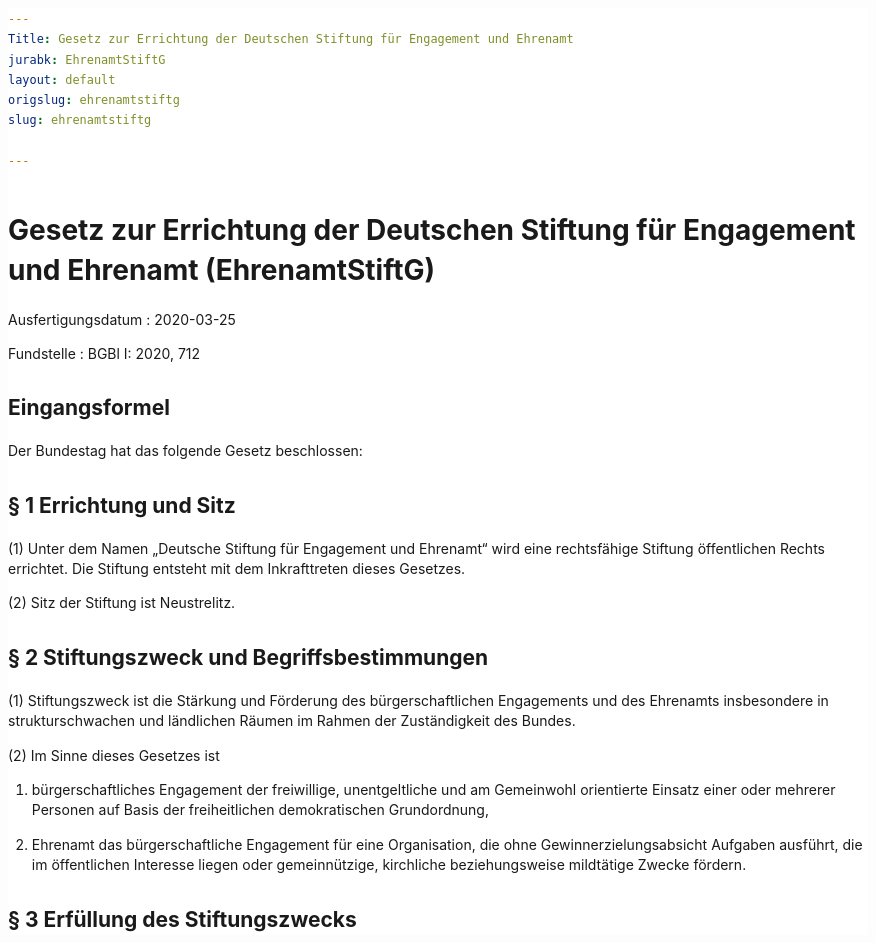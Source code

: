 ```yaml
---
Title: Gesetz zur Errichtung der Deutschen Stiftung für Engagement und Ehrenamt
jurabk: EhrenamtStiftG
layout: default
origslug: ehrenamtstiftg
slug: ehrenamtstiftg

---
```


# Gesetz zur Errichtung der Deutschen Stiftung für Engagement und Ehrenamt (EhrenamtStiftG)

Ausfertigungsdatum
:   2020-03-25

Fundstelle
:   BGBl I: 2020, 712


## Eingangsformel

Der Bundestag hat das folgende Gesetz beschlossen:


## § 1 Errichtung und Sitz

(1) Unter dem Namen „Deutsche Stiftung für Engagement und Ehrenamt“ wird eine rechtsfähige Stiftung öffentlichen Rechts errichtet. Die Stiftung entsteht mit dem Inkrafttreten dieses Gesetzes.

(2) Sitz der Stiftung ist Neustrelitz.


## § 2 Stiftungszweck und Begriffsbestimmungen

(1) Stiftungszweck ist die Stärkung und Förderung des bürgerschaftlichen Engagements und des Ehrenamts insbesondere in strukturschwachen und ländlichen Räumen im Rahmen der Zuständigkeit des Bundes.

(2) Im Sinne dieses Gesetzes ist

1.  bürgerschaftliches Engagement der freiwillige, unentgeltliche und am Gemeinwohl orientierte Einsatz einer oder mehrerer Personen auf Basis der freiheitlichen demokratischen Grundordnung,


2.  Ehrenamt das bürgerschaftliche Engagement für eine Organisation, die ohne Gewinnerzielungsabsicht Aufgaben ausführt, die im öffentlichen Interesse liegen oder gemeinnützige, kirchliche beziehungsweise mildtätige Zwecke fördern.





## § 3 Erfüllung des Stiftungszwecks
